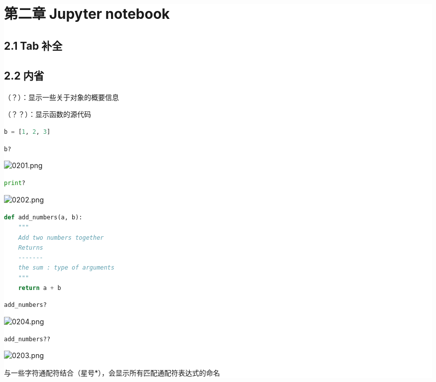 # 第二章 Jupyter notebook 

## 2.1 Tab 补全 

## 2.2 内省 

（？）：显示一些关于对象的概要信息

（？？）：显示函数的源代码


```python
b = [1, 2, 3]
```


```python
b?
```

![0201.png](attachment:0201.png)


```python
print?
```

![0202.png](attachment:0202.png)


```python
def add_numbers(a, b):
    """
    Add two numbers together
    Returns
    -------
    the sum : type of arguments
    """
    return a + b
```


```python
add_numbers?
```

![0204.png](attachment:0204.png)


```python
add_numbers??
```

![0203.png](attachment:0203.png)

与一些字符通配符结合（星号*），会显示所有匹配通配符表达式的命名
